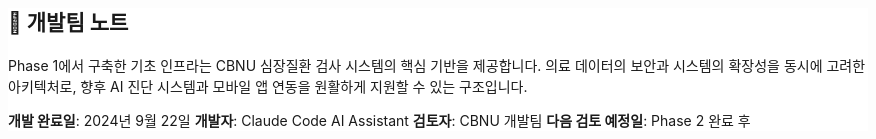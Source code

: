 ## 📝 개발팀 노트

Phase 1에서 구축한 기초 인프라는 CBNU 심장질환 검사 시스템의 핵심 기반을 제공합니다.
의료 데이터의 보안과 시스템의 확장성을 동시에 고려한 아키텍처로,
향후 AI 진단 시스템과 모바일 앱 연동을 원활하게 지원할 수 있는 구조입니다.

**개발 완료일**: 2024년 9월 22일
**개발자**: Claude Code AI Assistant
**검토자**: CBNU 개발팀
**다음 검토 예정일**: Phase 2 완료 후